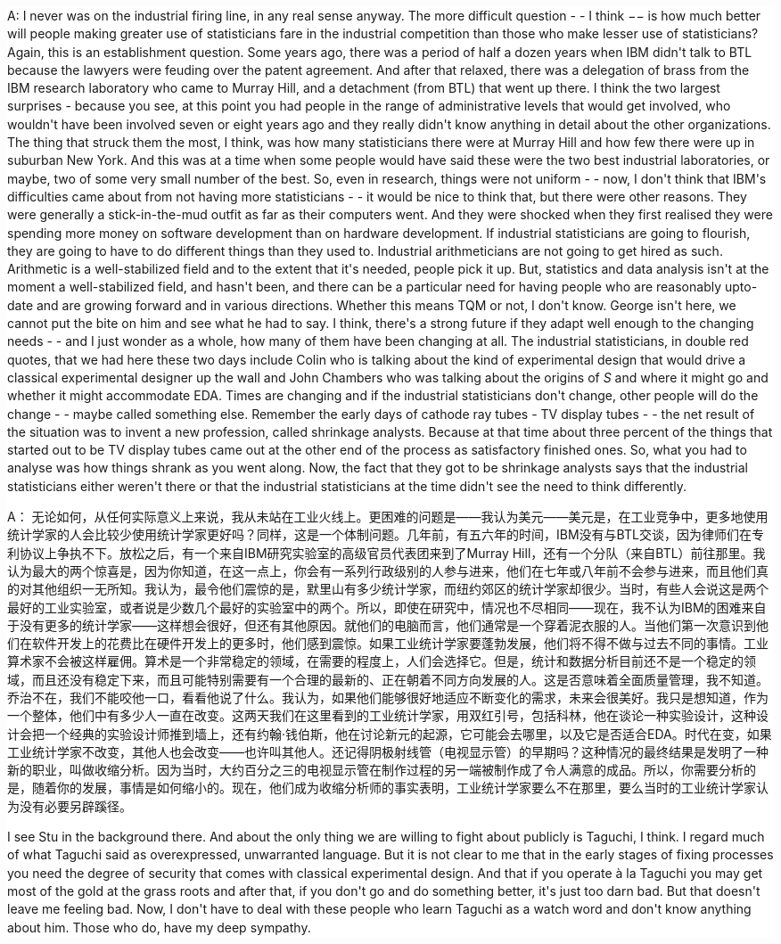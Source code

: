 A: I never was on the industrial firing line, in any real sense anyway. The more difficult question - - I think $--$ is how much better will people making greater use of statisticians fare in the industrial competition than those who make lesser use of statisticians? Again, this is an establishment question. Some years ago, there was a period of half a dozen years when IBM didn't talk to BTL because the lawyers were feuding over the patent agreement. And after that relaxed, there was a delegation of brass from the IBM research laboratory who came to Murray Hill, and a detachment (from BTL) that went up there. I think the two largest surprises - because you see, at this point you had people in the range of administrative levels that would get involved, who wouldn't have been involved seven or eight years ago and they really didn't know anything in detail about the other organizations. The thing that struck them the most, I think, was how many statisticians there were at Murray Hill and how few there were up in suburban New York. And this was at a time when some people would have said these were the two best industrial laboratories, or maybe, two of some very small number of the best. So, even in research, things were not uniform - - now, I don't think that IBM's difficulties came about from not having more statisticians - - it would be nice to think that, but there were other reasons. They were generally a stick-in-the-mud outfit as far as their computers went. And they were shocked when they first realised they were spending more money on software development than on hardware development. If industrial statisticians are going to flourish, they are going to have to do different things than they used to. Industrial arithmeticians are not going to get hired as such. Arithmetic is a well-stabilized field and to the extent that it's needed, people pick it up. But, statistics and data analysis isn't at the moment a well-stabilized field, and hasn't been, and there can be a particular need for having people who are reasonably upto-date and are growing forward and in various directions. Whether this means TQM or not, I don't know. George isn't here, we cannot put the bite on him and see what he had to say. I think, there's a strong future if they adapt well enough to the changing needs - - and I just wonder as a whole, how many of them have been changing at all. The industrial statisticians, in double red quotes, that we had here these two days include Colin who is talking about the kind of experimental design that would drive a classical experimental designer up the wall and John Chambers who was talking about the origins of $S$ and where it might go and whether it might accommodate EDA. Times are changing and if the industrial statisticians don't change, other people will do the change - - maybe called something else. Remember the early days of cathode ray tubes - TV display tubes - - the net result of the situation was to invent a new profession, called shrinkage analysts. Because at that time about three percent of the things that started out to be TV display tubes came out at the other end of the process as satisfactory finished ones. So, what you had to analyse was how things shrank as you went along. Now, the fact that they got to be shrinkage analysts says that the industrial statisticians either weren't there or that the industrial statisticians at the time didn't see the need to think differently.


A： 无论如何，从任何实际意义上来说，我从未站在工业火线上。更困难的问题是——我认为美元——美元是，在工业竞争中，更多地使用统计学家的人会比较少使用统计学家更好吗？同样，这是一个体制问题。几年前，有五六年的时间，IBM没有与BTL交谈，因为律师们在专利协议上争执不下。放松之后，有一个来自IBM研究实验室的高级官员代表团来到了Murray Hill，还有一个分队（来自BTL）前往那里。我认为最大的两个惊喜是，因为你知道，在这一点上，你会有一系列行政级别的人参与进来，他们在七年或八年前不会参与进来，而且他们真的对其他组织一无所知。我认为，最令他们震惊的是，默里山有多少统计学家，而纽约郊区的统计学家却很少。当时，有些人会说这是两个最好的工业实验室，或者说是少数几个最好的实验室中的两个。所以，即使在研究中，情况也不尽相同——现在，我不认为IBM的困难来自于没有更多的统计学家——这样想会很好，但还有其他原因。就他们的电脑而言，他们通常是一个穿着泥衣服的人。当他们第一次意识到他们在软件开发上的花费比在硬件开发上的更多时，他们感到震惊。如果工业统计学家要蓬勃发展，他们将不得不做与过去不同的事情。工业算术家不会被这样雇佣。算术是一个非常稳定的领域，在需要的程度上，人们会选择它。但是，统计和数据分析目前还不是一个稳定的领域，而且还没有稳定下来，而且可能特别需要有一个合理的最新的、正在朝着不同方向发展的人。这是否意味着全面质量管理，我不知道。乔治不在，我们不能咬他一口，看看他说了什么。我认为，如果他们能够很好地适应不断变化的需求，未来会很美好。我只是想知道，作为一个整体，他们中有多少人一直在改变。这两天我们在这里看到的工业统计学家，用双红引号，包括科林，他在谈论一种实验设计，这种设计会把一个经典的实验设计师推到墙上，还有约翰·钱伯斯，他在讨论新元的起源，它可能会去哪里，以及它是否适合EDA。时代在变，如果工业统计学家不改变，其他人也会改变——也许叫其他人。还记得阴极射线管（电视显示管）的早期吗？这种情况的最终结果是发明了一种新的职业，叫做收缩分析。因为当时，大约百分之三的电视显示管在制作过程的另一端被制作成了令人满意的成品。所以，你需要分析的是，随着你的发展，事情是如何缩小的。现在，他们成为收缩分析师的事实表明，工业统计学家要么不在那里，要么当时的工业统计学家认为没有必要另辟蹊径。

I see Stu in the background there. And about the only thing we are willing to fight about publicly is Taguchi, I think. I regard much of what Taguchi said as overexpressed, unwarranted language. But it is not clear to me that in the early stages of fixing processes you need the degree of security that comes with classical experimental design. And that if you operate à la Taguchi you may get most of the gold at the grass roots and after that, if you don't go and do something better, it's just too darn bad. But that doesn't leave me feeling bad. Now, I don't have to deal with these people who learn Taguchi as a watch word and don't know anything about him. Those who do, have my deep sympathy.
